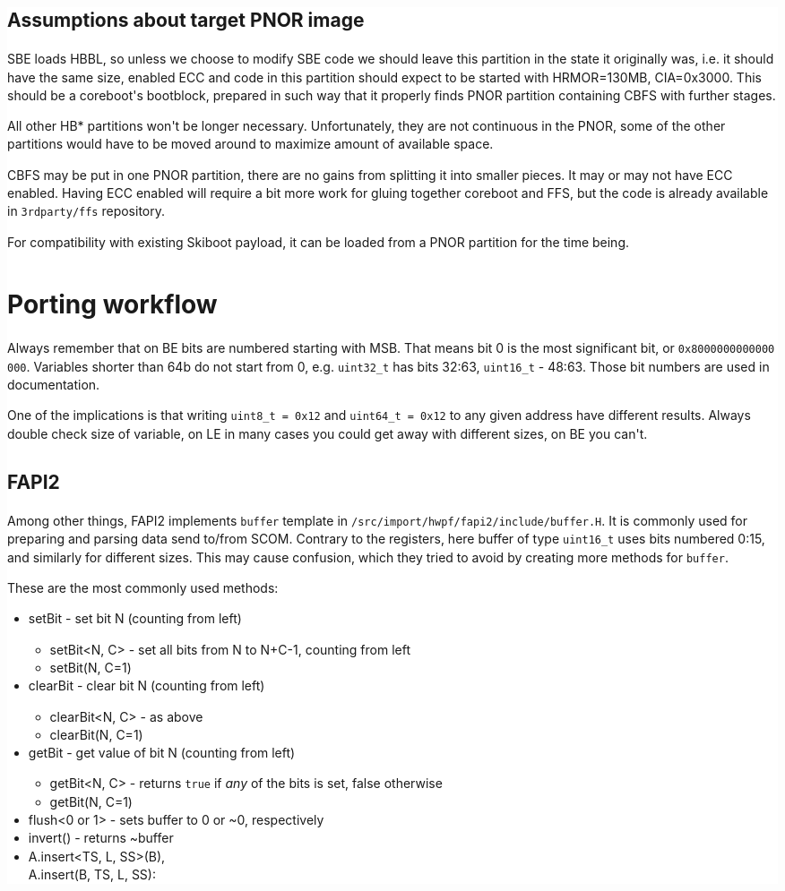    ````
   ````

## Assumptions about target PNOR image

SBE loads HBBL, so unless we choose to modify SBE code we should leave this
partition in the state it originally was, i.e. it should have the same size,
enabled ECC and code in this partition should expect to be started with
HRMOR=130MB, CIA=0x3000. This should be a coreboot's bootblock, prepared in such
way that it properly finds PNOR partition containing CBFS with further stages.

All other HB\* partitions won't be longer necessary. Unfortunately, they are not
continuous in the PNOR, some of the other partitions would have to be moved
around to maximize amount of available space.

CBFS may be put in one PNOR partition, there are no gains from splitting it into
smaller pieces. It may or may not have ECC enabled. Having ECC enabled will
require a bit more work for gluing together coreboot and FFS, but the code is
already available in `3rdparty/ffs` repository.

For compatibility with existing Skiboot payload, it can be loaded from a PNOR
partition for the time being.

# Porting workflow

Always remember that on BE bits are numbered starting with MSB. That means bit 0
is the most significant bit, or `0x8000000000000000`. Variables shorter than 64b
do not start from 0, e.g. `uint32_t` has bits 32:63, `uint16_t` - 48:63. Those
bit numbers are used in documentation.

One of the implications is that writing `uint8_t = 0x12` and `uint64_t = 0x12`
to any given address have different results. Always double check size of
variable, on LE in many cases you could get away with different sizes, on BE you
can't.

## FAPI2

Among other things, FAPI2 implements `buffer` template in `/src/import/hwpf/fapi2/include/buffer.H`.
It is commonly used for preparing and parsing data send to/from SCOM. Contrary
to the registers, here buffer of type `uint16_t` uses bits numbered 0:15, and
similarly for different sizes. This may cause confusion, which they tried to
avoid by creating more methods for `buffer`.

These are the most commonly used methods:

* setBit<N> - set bit N (counting from left)
  - setBit<N, C> - set all bits from N to N+C-1, counting from left
  - setBit(N, C=1)
* clearBit<N> - clear bit N (counting from left)
  - clearBit<N, C> - as above
  - clearBit(N, C=1)
* getBit<N> - get value of bit N (counting from left)
  - getBit<N, C> - returns `true` if _any_ of the bits is set, false otherwise
  - getBit(N, C=1)
* flush<0 or 1> - sets buffer to 0 or ~0, respectively
* invert() - returns ~buffer
* A.insert<TS, L, SS>(B),\
A.insert(B, TS, L, SS):
